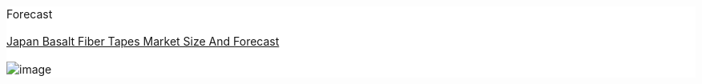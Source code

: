 Forecast</a></p><p><a href="https://github.com/rjtechintelligence/03/blob/main/Basalt-Fiber-Tapes-Market/Basalt-Fiber-Tapes-Market.md">Japan Basalt Fiber Tapes Market Size And Forecast</a></p>
![image](https://github.com/user-attachments/assets/a02c9b82-0376-488a-8d92-9e378a134a04)
